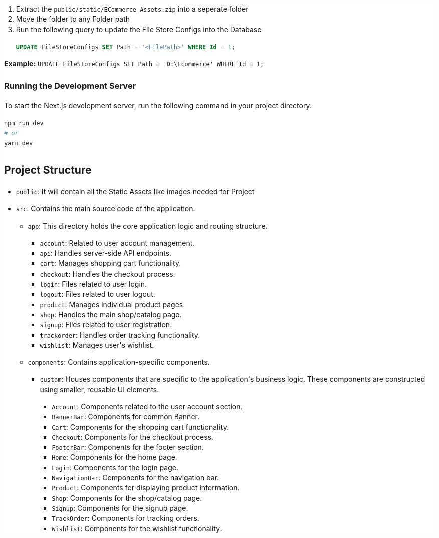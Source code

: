 1. Extract the `public/static/ECommerce_Assets.zip` into a seperate folder
2. Move the folder to any Folder path
3. Run the following query to update the File Store Configs into the Database
   ```sql
   UPDATE FileStoreConfigs SET Path = '<FilePath>' WHERE Id = 1;
   ```

**Example:**
`UPDATE FileStoreConfigs SET Path = 'D:\Ecommerce' WHERE Id = 1;`

### Running the Development Server

To start the Next.js development server, run the following command in your project directory:

```bash
npm run dev
# or
yarn dev
```

## Project Structure

- `public`: It will contain all the Static Assets like images needed for Project
- `src`: Contains the main source code of the application.

  - `app`: This directory holds the core application logic and routing structure.

    - `account`: Related to user account management.
    - `api`: Handles server-side API endpoints.
    - `cart`: Manages shopping cart functionality.
    - `checkout`: Handles the checkout process.
    - `login`: Files related to user login.
    - `logout`: Files related to user logout.
    - `product`: Manages individual product pages.
    - `shop`: Handles the main shop/catalog page.
    - `signup`: Files related to user registration.
    - `trackorder`: Handles order tracking functionality.
    - `wishlist`: Manages user's wishlist.

  - `components`: Contains application-specific components.

    - `custom`: Houses components that are specific to the application's business logic. These components are constructed using smaller, reusable UI elements.

      - `Account`: Components related to the user account section.
      - `BannerBar`: Components for common Banner.
      - `Cart`: Components for the shopping cart functionality.
      - `Checkout`: Components for the checkout process.
      - `FooterBar`: Components for the footer section.
      - `Home`: Components for the home page.
      - `Login`: Components for the login page.
      - `NavigationBar`: Components for the navigation bar.
      - `Product`: Components for displaying product information.
      - `Shop`: Components for the shop/catalog page.
      - `Signup`: Components for the signup page.
      - `TrackOrder`: Components for tracking orders.
      - `Wishlist`: Components for the wishlist functionality.
